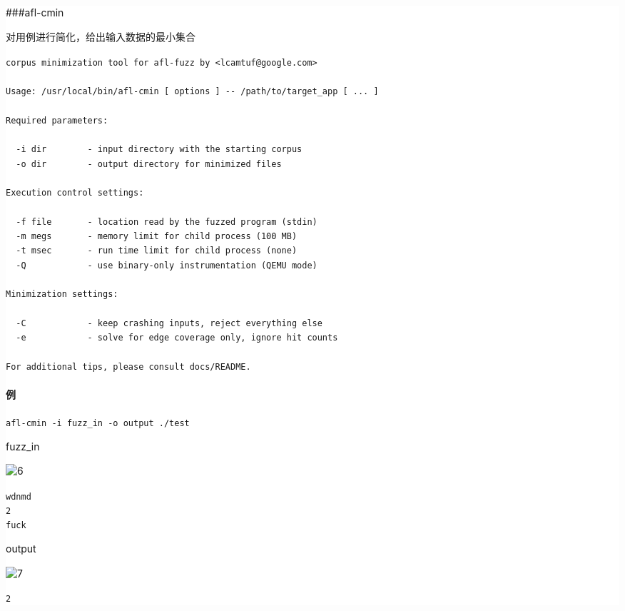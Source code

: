 

###afl-cmin

对用例进行简化，给出输入数据的最小集合

```
corpus minimization tool for afl-fuzz by <lcamtuf@google.com>

Usage: /usr/local/bin/afl-cmin [ options ] -- /path/to/target_app [ ... ]

Required parameters:

  -i dir        - input directory with the starting corpus
  -o dir        - output directory for minimized files

Execution control settings:

  -f file       - location read by the fuzzed program (stdin)
  -m megs       - memory limit for child process (100 MB)
  -t msec       - run time limit for child process (none)
  -Q            - use binary-only instrumentation (QEMU mode)

Minimization settings:

  -C            - keep crashing inputs, reject everything else
  -e            - solve for edge coverage only, ignore hit counts

For additional tips, please consult docs/README.
```



#### 例

```
afl-cmin -i fuzz_in -o output ./test
```

fuzz_in

![6](https://raw.githubusercontent.com/AiDaiP/images/master/afl/6.jpg)

```
wdnmd
2
fuck
```

output

![7](https://raw.githubusercontent.com/AiDaiP/images/master/afl/7.jpg)

```
2
```

